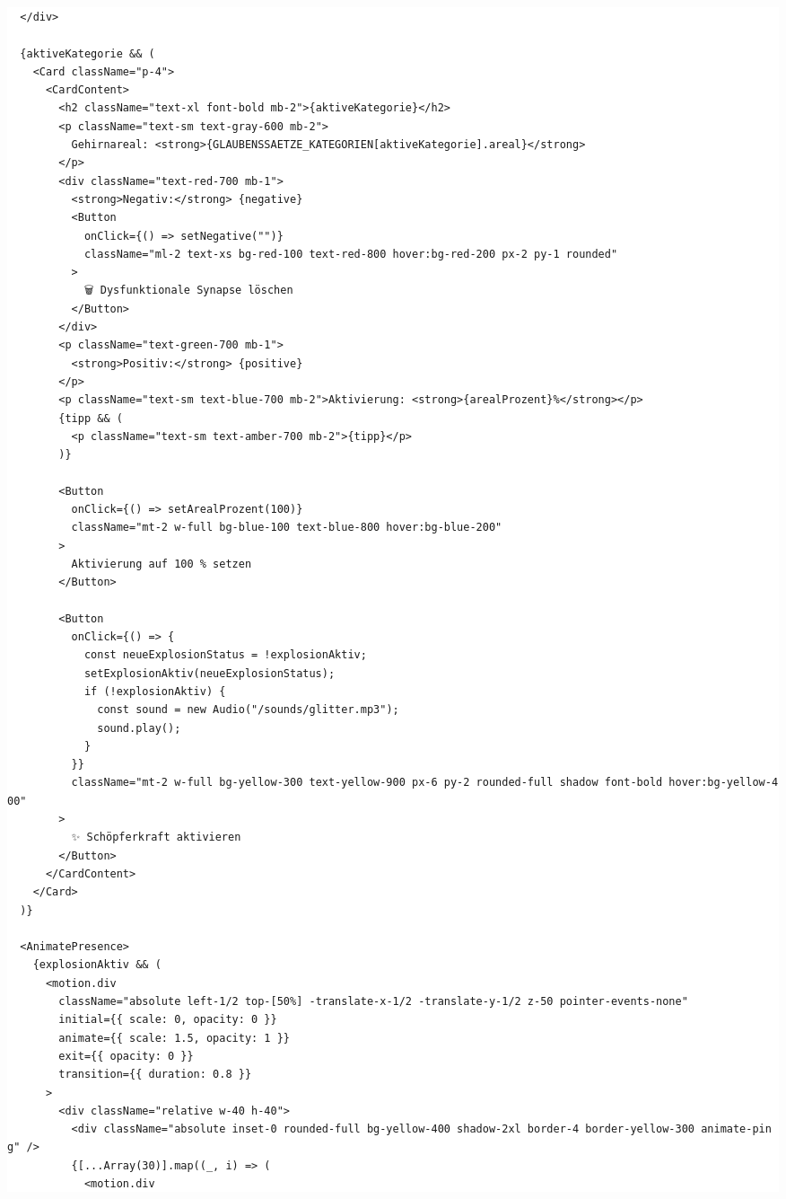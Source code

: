       </div>

      {aktiveKategorie && (
        <Card className="p-4">
          <CardContent>
            <h2 className="text-xl font-bold mb-2">{aktiveKategorie}</h2>
            <p className="text-sm text-gray-600 mb-2">
              Gehirnareal: <strong>{GLAUBENSSAETZE_KATEGORIEN[aktiveKategorie].areal}</strong>
            </p>
            <div className="text-red-700 mb-1">
              <strong>Negativ:</strong> {negative}
              <Button
                onClick={() => setNegative("")}
                className="ml-2 text-xs bg-red-100 text-red-800 hover:bg-red-200 px-2 py-1 rounded"
              >
                🗑️ Dysfunktionale Synapse löschen
              </Button>
            </div>
            <p className="text-green-700 mb-1">
              <strong>Positiv:</strong> {positive}
            </p>
            <p className="text-sm text-blue-700 mb-2">Aktivierung: <strong>{arealProzent}%</strong></p>
            {tipp && (
              <p className="text-sm text-amber-700 mb-2">{tipp}</p>
            )}
            
            <Button
              onClick={() => setArealProzent(100)}
              className="mt-2 w-full bg-blue-100 text-blue-800 hover:bg-blue-200"
            >
              Aktivierung auf 100 % setzen
            </Button>

            <Button
              onClick={() => {
                const neueExplosionStatus = !explosionAktiv;
                setExplosionAktiv(neueExplosionStatus);
                if (!explosionAktiv) {
                  const sound = new Audio("/sounds/glitter.mp3");
                  sound.play();
                }
              }}
              className="mt-2 w-full bg-yellow-300 text-yellow-900 px-6 py-2 rounded-full shadow font-bold hover:bg-yellow-400"
            >
              ✨ Schöpferkraft aktivieren
            </Button>
          </CardContent>
        </Card>
      )}

      <AnimatePresence>
        {explosionAktiv && (
          <motion.div
            className="absolute left-1/2 top-[50%] -translate-x-1/2 -translate-y-1/2 z-50 pointer-events-none"
            initial={{ scale: 0, opacity: 0 }}
            animate={{ scale: 1.5, opacity: 1 }}
            exit={{ opacity: 0 }}
            transition={{ duration: 0.8 }}
          >
            <div className="relative w-40 h-40">
              <div className="absolute inset-0 rounded-full bg-yellow-400 shadow-2xl border-4 border-yellow-300 animate-ping" />
              {[...Array(30)].map((_, i) => (
                <motion.div